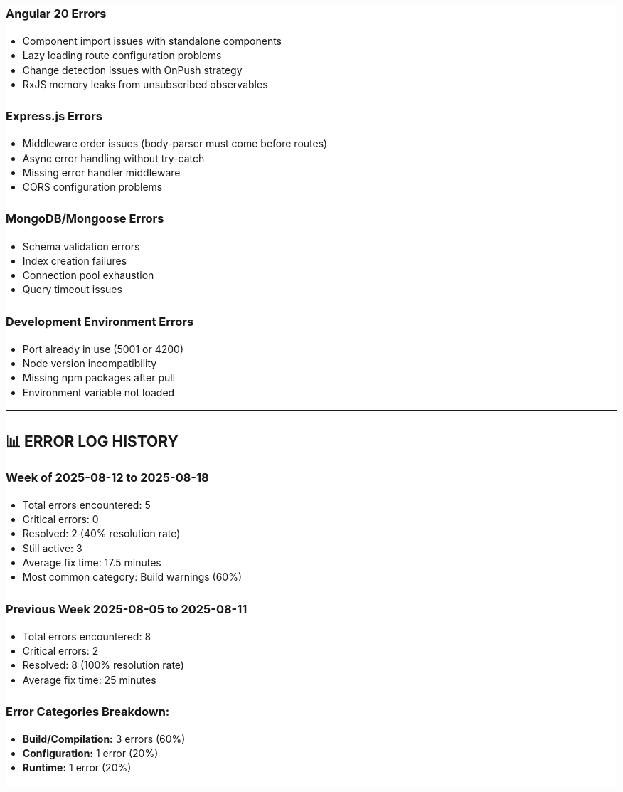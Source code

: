 ### Angular 20 Errors

- Component import issues with standalone components
- Lazy loading route configuration problems
- Change detection issues with OnPush strategy
- RxJS memory leaks from unsubscribed observables

### Express.js Errors

- Middleware order issues (body-parser must come before routes)
- Async error handling without try-catch
- Missing error handler middleware
- CORS configuration problems

### MongoDB/Mongoose Errors

- Schema validation errors
- Index creation failures
- Connection pool exhaustion
- Query timeout issues

### Development Environment Errors

- Port already in use (5001 or 4200)
- Node version incompatibility
- Missing npm packages after pull
- Environment variable not loaded

---

## 📊 ERROR LOG HISTORY

### Week of 2025-08-12 to 2025-08-18

- Total errors encountered: 5
- Critical errors: 0
- Resolved: 2 (40% resolution rate)
- Still active: 3
- Average fix time: 17.5 minutes
- Most common category: Build warnings (60%)

### Previous Week 2025-08-05 to 2025-08-11

- Total errors encountered: 8
- Critical errors: 2
- Resolved: 8 (100% resolution rate)
- Average fix time: 25 minutes

### Error Categories Breakdown:

- **Build/Compilation:** 3 errors (60%)
- **Configuration:** 1 error (20%)
- **Runtime:** 1 error (20%)

---